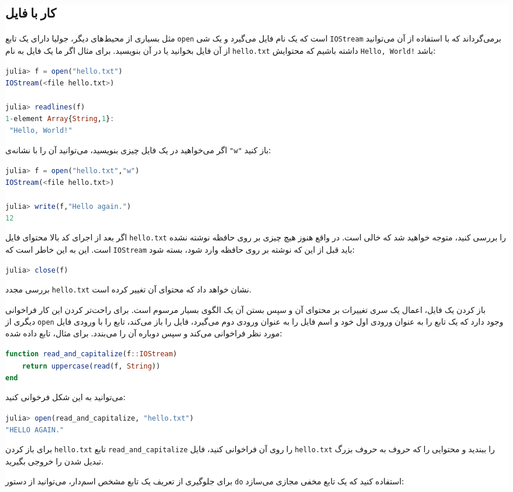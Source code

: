 ## کار با فایل

مثل بسیاری از محیط‌های دیگر، جولیا دارای یک تابع `open` است که یک نام فایل می‌گیرد و یک شی `IOStream` برمی‌گرداند که با استفاده از آن می‌توانید از آن فایل بخوانید یا در آن بنویسید. برای مثال اگر ما یک فایل به نام `hello.txt` داشته باشیم که محتوایش `Hello, World!` باشد:


```julia
julia> f = open("hello.txt")
IOStream(<file hello.txt>)

julia> readlines(f)
1-element Array{String,1}:
 "Hello, World!"
```

اگر می‌خواهید در یک فایل چیزی بنویسید، می‌توانید آن را با نشانه‌ی `"w"` باز کنید:

```julia
julia> f = open("hello.txt","w")
IOStream(<file hello.txt>)

julia> write(f,"Hello again.")
12
```

اگر بعد از اجرای کد بالا محتوای فایل `hello.txt` را بررسی کنید، متوجه خواهید شد که خالی است. در واقع هنوز هیچ چیزی بر روی حافظه نوشته نشده است. این به این خاطر است که `IOStream` باید قبل از این که نوشته بر روی حافظه وارد شود، بسته شود:

```julia
julia> close(f)
```

بررسی مجدد `hello.txt` نشان خواهد داد که محتوای آن تغییر کرده است.

باز کردن یک فایل، اعمال یک سری تغییرات بر محتوای آن و سپس بستن آن یک الگوی بسیار مرسوم است. برای راحت‌تر کردن این کار فراخوانی دیگری از `open` وجود دارد که یک تابع را به عنوان ورودی اول خود و اسم فایل را به عنوان ورودی دوم می‌گیرد، فایل را باز می‌کند، تابع را با ورودی فایل مورد نظر فراخوانی می‌کند و سپس دوباره آن را می‌بندد. برای مثال، تابع داده شده:

```julia
function read_and_capitalize(f::IOStream)
    return uppercase(read(f, String))
end
```

می‌توانید به این شکل فرخوانی کنید:

```julia
julia> open(read_and_capitalize, "hello.txt")
"HELLO AGAIN."
```


برای باز کردن `hello.txt` تابع `read_and_capitalize` را روی آن فراخوانی کنید، فایل `hello.txt` را ببندید و محتوایی را که حروف به حروف بزرگ تبدیل شدن را خروجی بگیرید.

برای جلوگیری از تعریف یک تابع مشخص اسم‌دار، می‌توانید از دستور `do` استفاده کنید که یک تابع مخفی مجازی می‌سازد:
